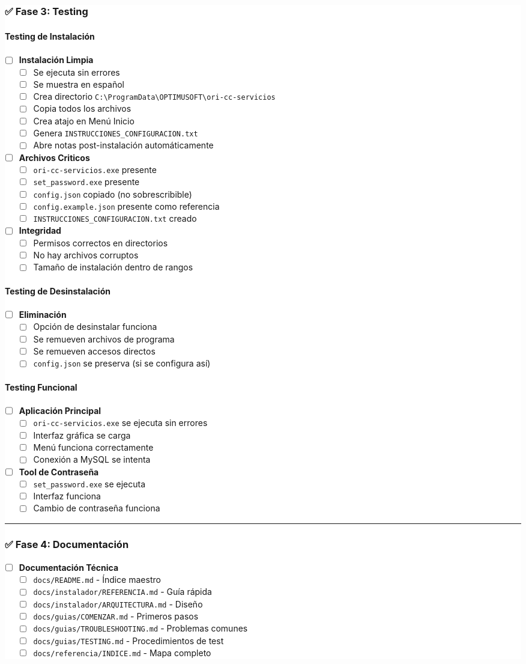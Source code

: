 ### ✅ Fase 3: Testing

#### Testing de Instalación

- [ ] **Instalación Limpia**
  - [ ] Se ejecuta sin errores
  - [ ] Se muestra en español
  - [ ] Crea directorio `C:\ProgramData\OPTIMUSOFT\ori-cc-servicios`
  - [ ] Copia todos los archivos
  - [ ] Crea atajo en Menú Inicio
  - [ ] Genera `INSTRUCCIONES_CONFIGURACION.txt`
  - [ ] Abre notas post-instalación automáticamente

- [ ] **Archivos Criticos**
  - [ ] `ori-cc-servicios.exe` presente
  - [ ] `set_password.exe` presente
  - [ ] `config.json` copiado (no sobrescribible)
  - [ ] `config.example.json` presente como referencia
  - [ ] `INSTRUCCIONES_CONFIGURACION.txt` creado

- [ ] **Integridad**
  - [ ] Permisos correctos en directorios
  - [ ] No hay archivos corruptos
  - [ ] Tamaño de instalación dentro de rangos

#### Testing de Desinstalación

- [ ] **Eliminación**
  - [ ] Opción de desinstalar funciona
  - [ ] Se remueven archivos de programa
  - [ ] Se remueven accesos directos
  - [ ] `config.json` se preserva (si se configura así)

#### Testing Funcional

- [ ] **Aplicación Principal**
  - [ ] `ori-cc-servicios.exe` se ejecuta sin errores
  - [ ] Interfaz gráfica se carga
  - [ ] Menú funciona correctamente
  - [ ] Conexión a MySQL se intenta

- [ ] **Tool de Contraseña**
  - [ ] `set_password.exe` se ejecuta
  - [ ] Interfaz funciona
  - [ ] Cambio de contraseña funciona

---

### ✅ Fase 4: Documentación

- [ ] **Documentación Técnica**
  - [ ] `docs/README.md` - Índice maestro
  - [ ] `docs/instalador/REFERENCIA.md` - Guía rápida
  - [ ] `docs/instalador/ARQUITECTURA.md` - Diseño
  - [ ] `docs/guias/COMENZAR.md` - Primeros pasos
  - [ ] `docs/guias/TROUBLESHOOTING.md` - Problemas comunes
  - [ ] `docs/guias/TESTING.md` - Procedimientos de test
  - [ ] `docs/referencia/INDICE.md` - Mapa completo

